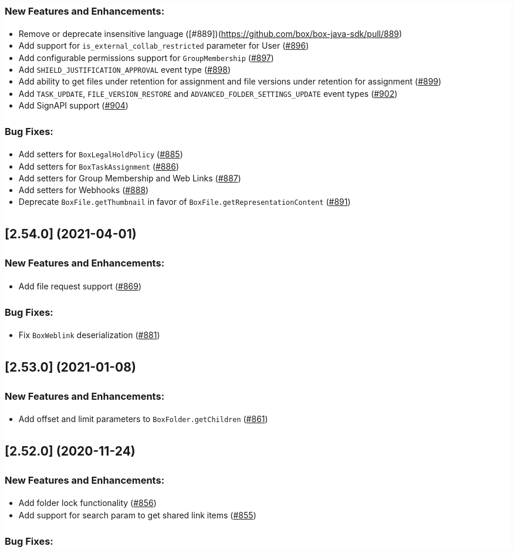### New Features and Enhancements:
- Remove or deprecate insensitive language ([#889])(https://github.com/box/box-java-sdk/pull/889)
- Add support for `is_external_collab_restricted` parameter for User ([#896](https://github.com/box/box-java-sdk/pull/896))
- Add configurable permissions support for `GroupMembership` ([#897](https://github.com/box/box-java-sdk/pull/897))
- Add `SHIELD_JUSTIFICATION_APPROVAL` event type ([#898](https://github.com/box/box-java-sdk/pull/898))
- Add ability to get files under retention for assignment and file versions under retention for assignment ([#899](https://github.com/box/box-java-sdk/pull/899))
- Add `TASK_UPDATE`, `FILE_VERSION_RESTORE` and `ADVANCED_FOLDER_SETTINGS_UPDATE` event types ([#902](https://github.com/box/box-java-sdk/pull/902))
- Add SignAPI support ([#904](https://github.com/box/box-java-sdk/pull/904))

### Bug Fixes:
- Add setters for `BoxLegalHoldPolicy` ([#885](https://github.com/box/box-java-sdk/pull/885))
- Add setters for `BoxTaskAssignment` ([#886](https://github.com/box/box-java-sdk/pull/886))
- Add setters for Group Membership and Web Links ([#887](https://github.com/box/box-java-sdk/pull/887))
- Add setters for Webhooks ([#888](https://github.com/box/box-java-sdk/pull/888))
- Deprecate `BoxFile.getThumbnail` in favor of `BoxFile.getRepresentationContent` ([#891](https://github.com/box/box-java-sdk/pull/891))

## [2.54.0]  (2021-04-01)

### New Features and Enhancements:

- Add file request support ([#869](https://github.com/box/box-java-sdk/pull/869))

### Bug Fixes:

- Fix `BoxWeblink` deserialization ([#881](https://github.com/box/box-java-sdk/pull/881))

## [2.53.0]  (2021-01-08)

### New Features and Enhancements:

- Add offset and limit parameters to `BoxFolder.getChildren` ([#861](https://github.com/box/box-java-sdk/pull/861))

## [2.52.0]  (2020-11-24)

### New Features and Enhancements:

- Add folder lock functionality ([#856](https://github.com/box/box-java-sdk/pull/856))
- Add support for search param to get shared link items ([#855](https://github.com/box/box-java-sdk/pull/855))

### Bug Fixes:
